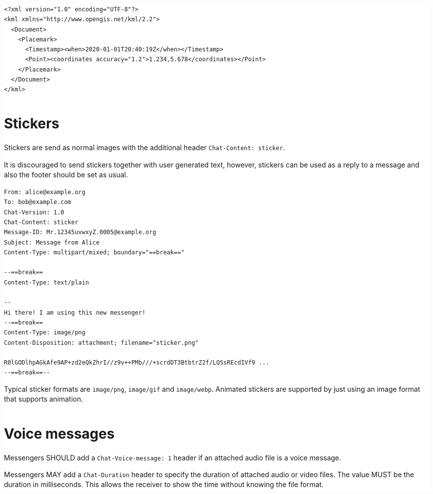     <?xml version="1.0" encoding="UTF-8"?>
    <kml xmlns="http://www.opengis.net/kml/2.2">
      <Document>
        <Placemark>
          <Timestamp><when>2020-01-01T20:40:19Z</when></Timestamp>
          <Point><coordinates accuracy="1.2">1.234,5.678</coordinates></Point>
        </Placemark>
      </Document>
    </kml>


# Stickers

Stickers are send as normal images
with the additional header `Chat-Content: sticker`.

It is discouraged to send stickers together with user generated text,
however, stickers can be used as a reply to a message
and also the footer should be set as usual.

    From: alice@example.org
    To: bob@example.com
    Chat-Version: 1.0
    Chat-Content: sticker
    Message-ID: Mr.12345uvwxyZ.0005@example.org
    Subject: Message from Alice
    Content-Type: multipart/mixed; boundary="==break=="

    --==break==
    Content-Type: text/plain

    -- 
    Hi there! I am using this new messenger!
    --==break==
    Content-Type: image/png
    Content-Disposition: attachment; filename="sticker.png"

    R0lGODlhpAGkAfe9AP+zd2eQkZhrI//z9v++PMb///+scrdDT3BtbtrZ2f/LQSsREcdIVf9 ...
    --==break==--

Typical sticker formats are `image/png`, `image/gif` and `image/webp`.
Animated stickers are supported
by just using an image format that supports animation.


# Voice messages

Messengers SHOULD add a `Chat-Voice-message: 1` header
if an attached audio file is a voice message.

Messengers MAY add a `Chat-Duration` header
to specify the duration of attached audio or video files.
The value MUST be the duration in milliseconds.
This allows the receiver to show the time without knowing the file format.

